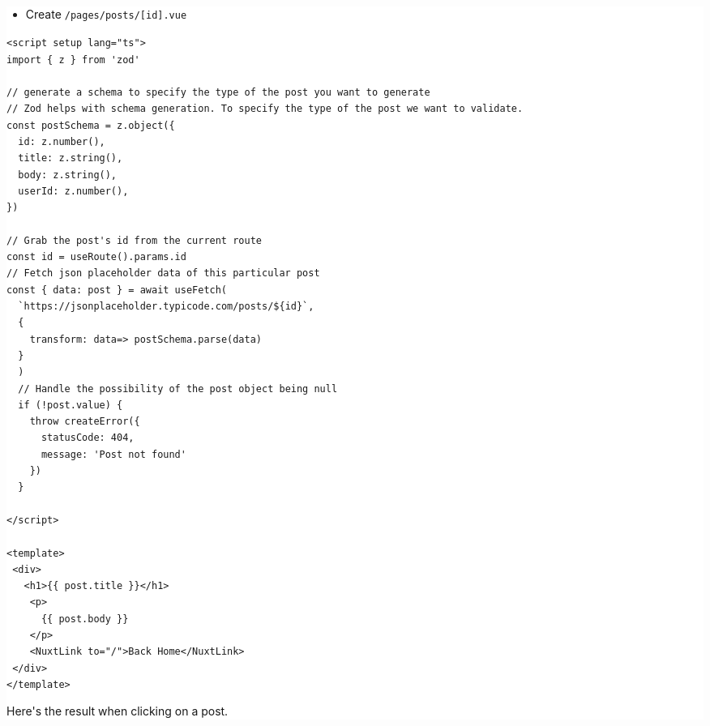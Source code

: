 - Create `/pages/posts/[id].vue`

```vue
<script setup lang="ts">
import { z } from 'zod'

// generate a schema to specify the type of the post you want to generate
// Zod helps with schema generation. To specify the type of the post we want to validate.
const postSchema = z.object({
  id: z.number(),
  title: z.string(),
  body: z.string(),
  userId: z.number(),
})

// Grab the post's id from the current route
const id = useRoute().params.id
// Fetch json placeholder data of this particular post
const { data: post } = await useFetch(
  `https://jsonplaceholder.typicode.com/posts/${id}`, 
  {
    transform: data=> postSchema.parse(data)
  }
  )
  // Handle the possibility of the post object being null
  if (!post.value) {
    throw createError({
      statusCode: 404,
      message: 'Post not found'
    })
  }

</script>

<template>
 <div>
   <h1>{{ post.title }}</h1>
    <p>
      {{ post.body }}
    </p>
    <NuxtLink to="/">Back Home</NuxtLink>
 </div> 
</template>

```

Here's the result when clicking on a post.
